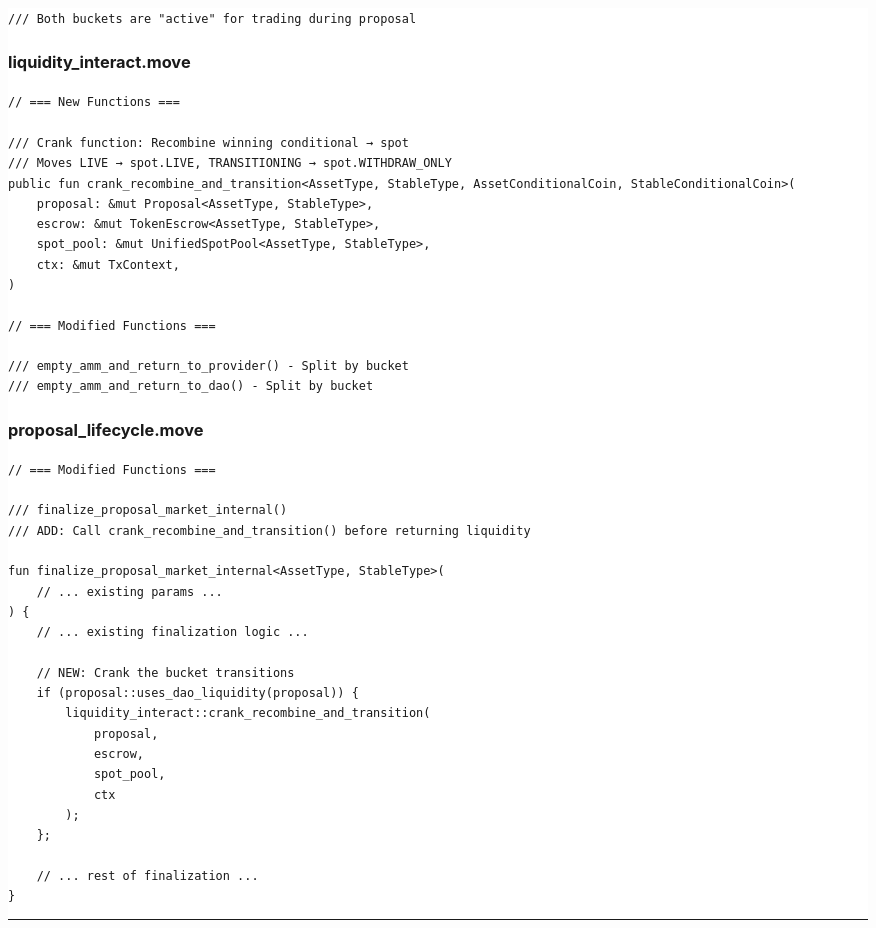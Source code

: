 ```move
/// Both buckets are "active" for trading during proposal
```

### liquidity_interact.move

```move
// === New Functions ===

/// Crank function: Recombine winning conditional → spot
/// Moves LIVE → spot.LIVE, TRANSITIONING → spot.WITHDRAW_ONLY
public fun crank_recombine_and_transition<AssetType, StableType, AssetConditionalCoin, StableConditionalCoin>(
    proposal: &mut Proposal<AssetType, StableType>,
    escrow: &mut TokenEscrow<AssetType, StableType>,
    spot_pool: &mut UnifiedSpotPool<AssetType, StableType>,
    ctx: &mut TxContext,
)

// === Modified Functions ===

/// empty_amm_and_return_to_provider() - Split by bucket
/// empty_amm_and_return_to_dao() - Split by bucket
```

### proposal_lifecycle.move

```move
// === Modified Functions ===

/// finalize_proposal_market_internal()
/// ADD: Call crank_recombine_and_transition() before returning liquidity

fun finalize_proposal_market_internal<AssetType, StableType>(
    // ... existing params ...
) {
    // ... existing finalization logic ...

    // NEW: Crank the bucket transitions
    if (proposal::uses_dao_liquidity(proposal)) {
        liquidity_interact::crank_recombine_and_transition(
            proposal,
            escrow,
            spot_pool,
            ctx
        );
    };

    // ... rest of finalization ...
}
```

---
